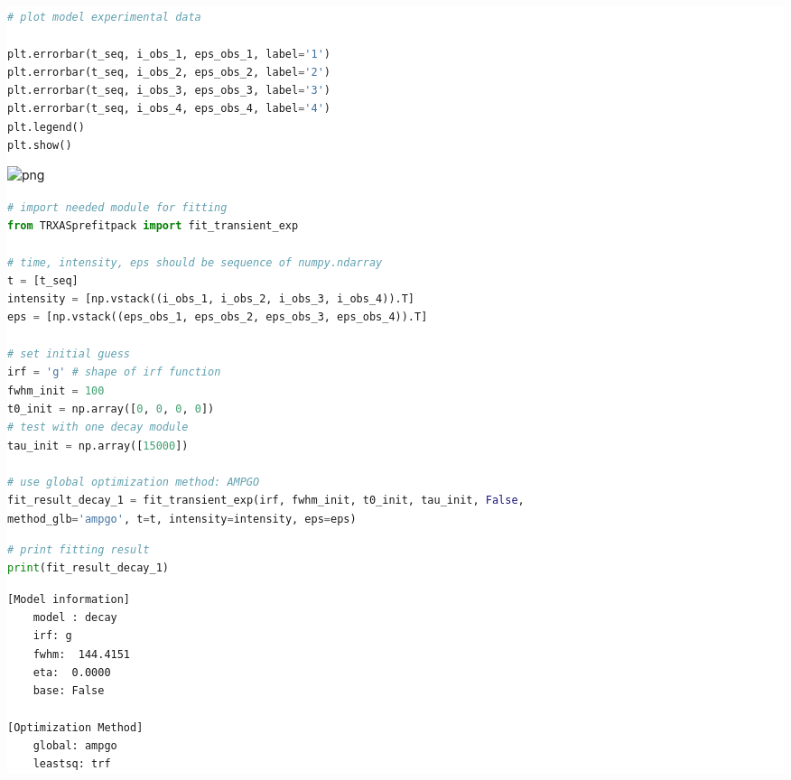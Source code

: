 

```python
# plot model experimental data

plt.errorbar(t_seq, i_obs_1, eps_obs_1, label='1')
plt.errorbar(t_seq, i_obs_2, eps_obs_2, label='2')
plt.errorbar(t_seq, i_obs_3, eps_obs_3, label='3')
plt.errorbar(t_seq, i_obs_4, eps_obs_4, label='4')
plt.legend()
plt.show()
```


    
![png](Fit_Transient_Exp_files/Fit_Transient_Exp_6_0.png)
    



```python
# import needed module for fitting
from TRXASprefitpack import fit_transient_exp

# time, intensity, eps should be sequence of numpy.ndarray
t = [t_seq] 
intensity = [np.vstack((i_obs_1, i_obs_2, i_obs_3, i_obs_4)).T]
eps = [np.vstack((eps_obs_1, eps_obs_2, eps_obs_3, eps_obs_4)).T]

# set initial guess
irf = 'g' # shape of irf function
fwhm_init = 100
t0_init = np.array([0, 0, 0, 0])
# test with one decay module
tau_init = np.array([15000])

# use global optimization method: AMPGO
fit_result_decay_1 = fit_transient_exp(irf, fwhm_init, t0_init, tau_init, False, 
method_glb='ampgo', t=t, intensity=intensity, eps=eps)

```


```python
# print fitting result
print(fit_result_decay_1)
```

    [Model information]
        model : decay
        irf: g
        fwhm:  144.4151
        eta:  0.0000
        base: False
     
    [Optimization Method]
        global: ampgo
        leastsq: trf
     